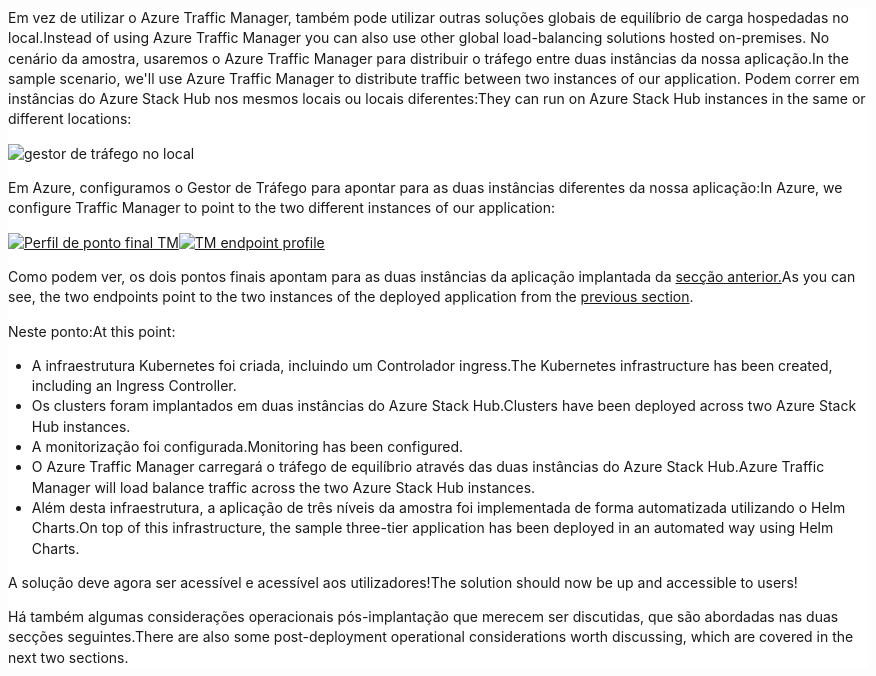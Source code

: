 <span data-ttu-id="25321-237">Em vez de utilizar o Azure Traffic Manager, também pode utilizar outras soluções globais de equilíbrio de carga hospedadas no local.</span><span class="sxs-lookup"><span data-stu-id="25321-237">Instead of using Azure Traffic Manager you can also use other global load-balancing solutions hosted on-premises.</span></span> <span data-ttu-id="25321-238">No cenário da amostra, usaremos o Azure Traffic Manager para distribuir o tráfego entre duas instâncias da nossa aplicação.</span><span class="sxs-lookup"><span data-stu-id="25321-238">In the sample scenario, we'll use Azure Traffic Manager to distribute traffic between two instances of our application.</span></span> <span data-ttu-id="25321-239">Podem correr em instâncias do Azure Stack Hub nos mesmos locais ou locais diferentes:</span><span class="sxs-lookup"><span data-stu-id="25321-239">They can run on Azure Stack Hub instances in the same or different locations:</span></span>

![gestor de tráfego no local](media/solution-deployment-guide-highly-available-kubernetes/aks-azure-traffic-manager-on-premises.png)

<span data-ttu-id="25321-241">Em Azure, configuramos o Gestor de Tráfego para apontar para as duas instâncias diferentes da nossa aplicação:</span><span class="sxs-lookup"><span data-stu-id="25321-241">In Azure, we configure Traffic Manager to point to the two different instances of our application:</span></span>

<span data-ttu-id="25321-242">[![Perfil de ponto final TM](media/solution-deployment-guide-highly-available-kubernetes/traffic-manager-endpoint-profile-1.png)](media/solution-deployment-guide-highly-available-kubernetes/traffic-manager-endpoint-profile-1.png#lightbox)</span><span class="sxs-lookup"><span data-stu-id="25321-242">[![TM endpoint profile](media/solution-deployment-guide-highly-available-kubernetes/traffic-manager-endpoint-profile-1.png)](media/solution-deployment-guide-highly-available-kubernetes/traffic-manager-endpoint-profile-1.png#lightbox)</span></span>

<span data-ttu-id="25321-243">Como podem ver, os dois pontos finais apontam para as duas instâncias da aplicação implantada da [secção anterior.](#deploy-the-application)</span><span class="sxs-lookup"><span data-stu-id="25321-243">As you can see, the two endpoints point to the two instances of the deployed application from the [previous section](#deploy-the-application).</span></span>

<span data-ttu-id="25321-244">Neste ponto:</span><span class="sxs-lookup"><span data-stu-id="25321-244">At this point:</span></span>
- <span data-ttu-id="25321-245">A infraestrutura Kubernetes foi criada, incluindo um Controlador ingress.</span><span class="sxs-lookup"><span data-stu-id="25321-245">The Kubernetes infrastructure has been created, including an Ingress Controller.</span></span>
- <span data-ttu-id="25321-246">Os clusters foram implantados em duas instâncias do Azure Stack Hub.</span><span class="sxs-lookup"><span data-stu-id="25321-246">Clusters have been deployed across two Azure Stack Hub instances.</span></span>
- <span data-ttu-id="25321-247">A monitorização foi configurada.</span><span class="sxs-lookup"><span data-stu-id="25321-247">Monitoring has been configured.</span></span>
- <span data-ttu-id="25321-248">O Azure Traffic Manager carregará o tráfego de equilíbrio através das duas instâncias do Azure Stack Hub.</span><span class="sxs-lookup"><span data-stu-id="25321-248">Azure Traffic Manager will load balance traffic across the two Azure Stack Hub instances.</span></span>
- <span data-ttu-id="25321-249">Além desta infraestrutura, a aplicação de três níveis da amostra foi implementada de forma automatizada utilizando o Helm Charts.</span><span class="sxs-lookup"><span data-stu-id="25321-249">On top of this infrastructure, the sample three-tier application has been deployed in an automated way using Helm Charts.</span></span> 

<span data-ttu-id="25321-250">A solução deve agora ser acessível e acessível aos utilizadores!</span><span class="sxs-lookup"><span data-stu-id="25321-250">The solution should now be up and accessible to users!</span></span>

<span data-ttu-id="25321-251">Há também algumas considerações operacionais pós-implantação que merecem ser discutidas, que são abordadas nas duas secções seguintes.</span><span class="sxs-lookup"><span data-stu-id="25321-251">There are also some post-deployment operational considerations worth discussing, which are covered in the next two sections.</span></span>
